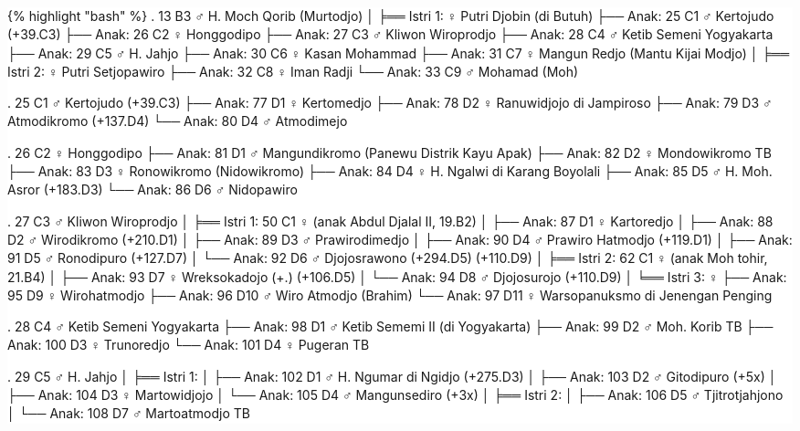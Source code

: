 {% highlight "bash" %}
. 13 B3 ♂ H. Moch Qorib (Murtodjo)
    │
    ╞══ Istri 1: ♀ Putri Djobin (di Butuh)
    ├── Anak: 25 C1 ♂ Kertojudo     (+39.C3)
    ├── Anak: 26 C2 ♀ Honggodipo
    ├── Anak: 27 C3 ♂ Kliwon Wiroprodjo
    ├── Anak: 28 C4 ♂ Ketib Semeni Yogyakarta
    ├── Anak: 29 C5 ♂ H. Jahjo
    ├── Anak: 30 C6 ♀ Kasan Mohammad
    ├── Anak: 31 C7 ♀ Mangun Redjo (Mantu Kijai Modjo)
    │
    ╞══ Istri 2: ♀ Putri Setjopawiro
    ├── Anak: 32 C8 ♀ Iman Radji
    └── Anak: 33 C9 ♂ Mohamad (Moh)

. 25 C1 ♂ Kertojudo     (+39.C3)
    ├── Anak: 77 D1 ♀ Kertomedjo
    ├── Anak: 78 D2 ♀ Ranuwidjojo di Jampiroso
    ├── Anak: 79 D3 ♂ Atmodikromo (+137.D4)
    └── Anak: 80 D4 ♂ Atmodimejo

. 26 C2 ♀ Honggodipo
    ├── Anak: 81 D1 ♂ Mangundikromo (Panewu Distrik Kayu Apak)
    ├── Anak: 82 D2 ♀ Mondowikromo TB
    ├── Anak: 83 D3 ♀ Ronowikromo (Nidowikromo)
    ├── Anak: 84 D4 ♀ H. Ngalwi di Karang Boyolali
    ├── Anak: 85 D5 ♂ H. Moh. Asror (+183.D3)
    └── Anak: 86 D6 ♂ Nidopawiro

. 27 C3 ♂ Kliwon Wiroprodjo
│
╞══ Istri 1: 50 C1 ♀ (anak Abdul Djalal II, 19.B2)
│   ├── Anak: 87 D1 ♀ Kartoredjo
│   ├── Anak: 88 D2 ♂ Wirodikromo (+210.D1)
│   ├── Anak: 89 D3 ♂ Prawirodimedjo
│   ├── Anak: 90 D4 ♂ Prawiro Hatmodjo (+119.D1)
│   ├── Anak: 91 D5 ♂ Ronodipuro (+127.D7)
│   └── Anak: 92 D6 ♂ Djojosrawono (+294.D5) (+110.D9)
│
╞══ Istri 2: 62 C1 ♀ (anak Moh tohir, 21.B4)
│   ├── Anak: 93 D7 ♀ Wreksokadojo (+.) (+106.D5)
│   └── Anak: 94 D8 ♂ Djojosurojo (+110.D9)
│
╘══ Istri 3: ♀ 
    ├── Anak: 95 D9 ♀ Wirohatmodjo
    ├── Anak: 96 D10 ♂ Wiro Atmodjo (Brahim)
    └── Anak: 97 D11 ♀ Warsopanuksmo di Jenengan Penging

. 28 C4 ♂ Ketib Semeni Yogyakarta
    ├── Anak: 98 D1 ♂ Ketib Sememi II (di Yogyakarta)
    ├── Anak: 99 D2 ♂ Moh. Korib TB
    ├── Anak: 100 D3 ♀ Trunoredjo
    └── Anak: 101 D4 ♀ Pugeran TB

. 29 C5 ♂ H. Jahjo
│
╞══ Istri 1:
│   ├── Anak: 102 D1 ♂ H. Ngumar di Ngidjo (+275.D3)
│   ├── Anak: 103 D2 ♂ Gitodipuro (+5x)
│   ├── Anak: 104 D3 ♀ Martowidjojo 
│   └── Anak: 105 D4 ♂ Mangunsediro (+3x)
│
╞══ Istri 2: 
│   ├── Anak: 106 D5 ♂ Tjitrotjahjono
│   └── Anak: 108 D7 ♂ Martoatmodjo TB